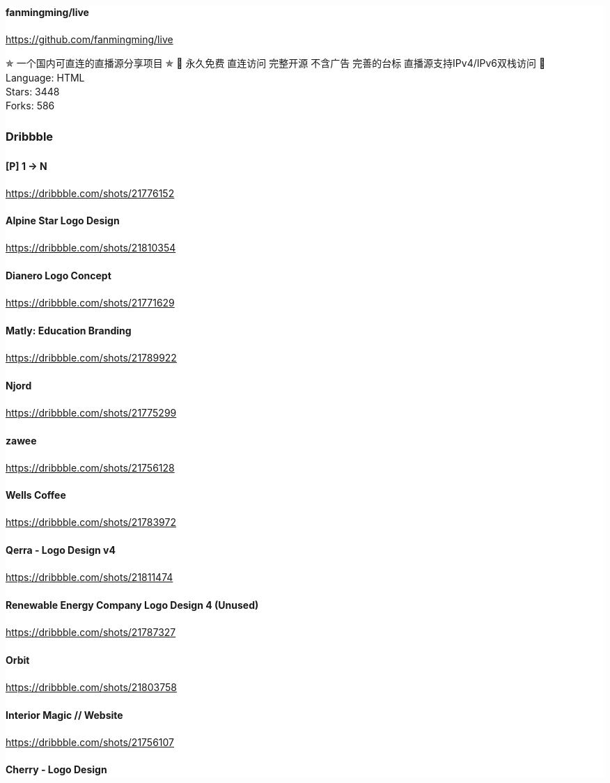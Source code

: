 #### fanmingming/live

https://github.com/fanmingming/live

✯ 一个国内可直连的直播源分享项目 ✯ 🔕 永久免费 直连访问 完整开源
不含广告 完善的台标 直播源支持IPv4/IPv6双栈访问 🔕\
Language: HTML\
Stars: 3448\
Forks: 586

### Dribbble

#### \[P\] 1 → N

https://dribbble.com/shots/21776152

#### Alpine Star Logo Design

https://dribbble.com/shots/21810354

#### Dianero Logo Concept

https://dribbble.com/shots/21771629

#### Matly: Education Branding

https://dribbble.com/shots/21789922

#### Njord

https://dribbble.com/shots/21775299

#### zawee

https://dribbble.com/shots/21756128

#### Wells Coffee

https://dribbble.com/shots/21783972

#### Qerra - Logo Design v4

https://dribbble.com/shots/21811474

#### Renewable Energy Company Logo Design 4 (Unused)

https://dribbble.com/shots/21787327

#### Orbit

https://dribbble.com/shots/21803758

#### Interior Magic // Website

https://dribbble.com/shots/21756107

#### Cherry - Logo Design

